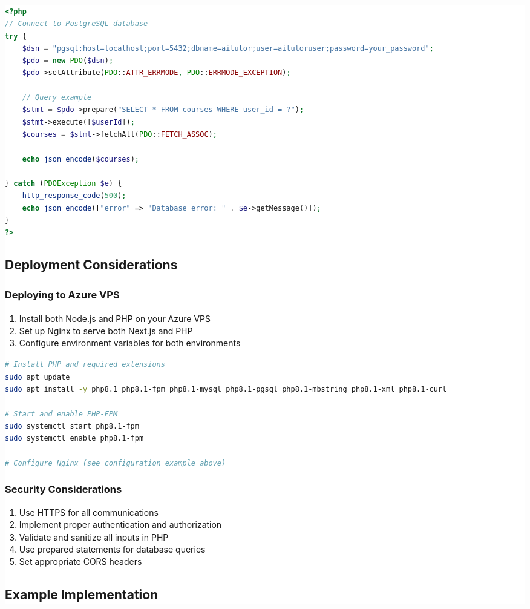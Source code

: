 ```php
<?php
// Connect to PostgreSQL database
try {
    $dsn = "pgsql:host=localhost;port=5432;dbname=aitutor;user=aitutoruser;password=your_password";
    $pdo = new PDO($dsn);
    $pdo->setAttribute(PDO::ATTR_ERRMODE, PDO::ERRMODE_EXCEPTION);
    
    // Query example
    $stmt = $pdo->prepare("SELECT * FROM courses WHERE user_id = ?");
    $stmt->execute([$userId]);
    $courses = $stmt->fetchAll(PDO::FETCH_ASSOC);
    
    echo json_encode($courses);
    
} catch (PDOException $e) {
    http_response_code(500);
    echo json_encode(["error" => "Database error: " . $e->getMessage()]);
}
?>
```

## Deployment Considerations

### Deploying to Azure VPS

1. Install both Node.js and PHP on your Azure VPS
2. Set up Nginx to serve both Next.js and PHP
3. Configure environment variables for both environments

```bash
# Install PHP and required extensions
sudo apt update
sudo apt install -y php8.1 php8.1-fpm php8.1-mysql php8.1-pgsql php8.1-mbstring php8.1-xml php8.1-curl

# Start and enable PHP-FPM
sudo systemctl start php8.1-fpm
sudo systemctl enable php8.1-fpm

# Configure Nginx (see configuration example above)
```

### Security Considerations

1. Use HTTPS for all communications
2. Implement proper authentication and authorization
3. Validate and sanitize all inputs in PHP
4. Use prepared statements for database queries
5. Set appropriate CORS headers

## Example Implementation
